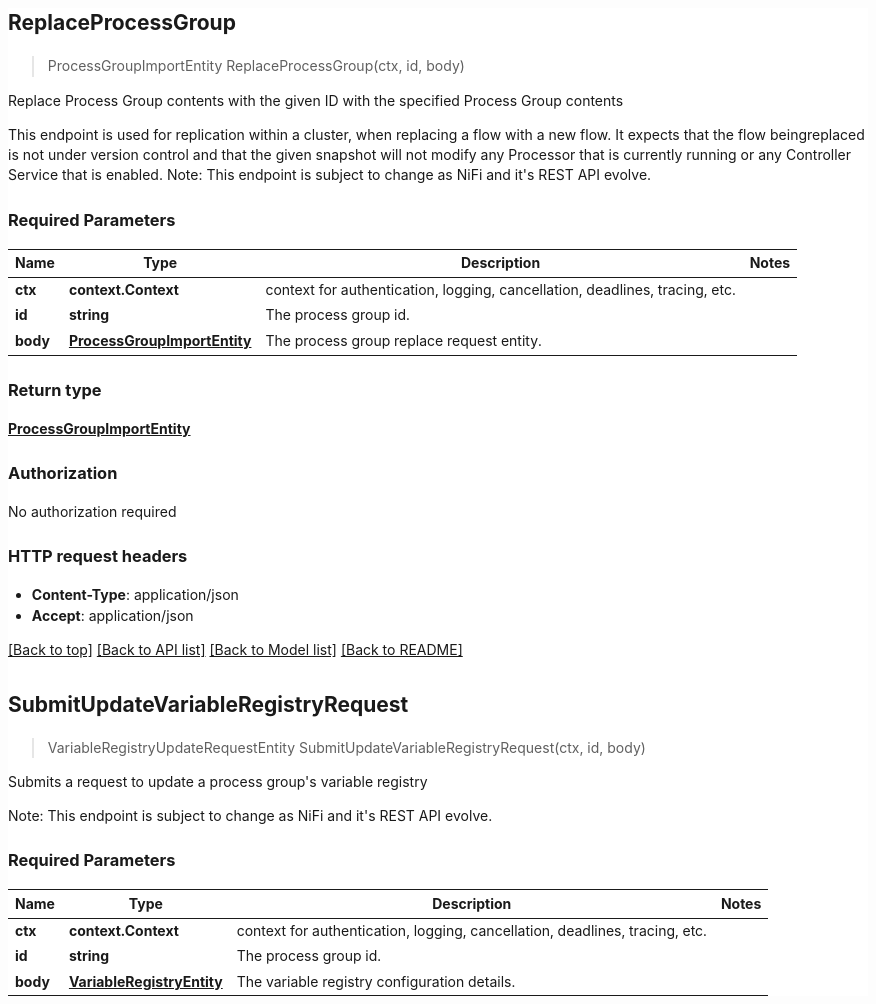 
## ReplaceProcessGroup

> ProcessGroupImportEntity ReplaceProcessGroup(ctx, id, body)

Replace Process Group contents with the given ID with the specified Process Group contents

This endpoint is used for replication within a cluster, when replacing a flow with a new flow. It expects that the flow beingreplaced is not under version control and that the given snapshot will not modify any Processor that is currently running or any Controller Service that is enabled. Note: This endpoint is subject to change as NiFi and it's REST API evolve.

### Required Parameters


Name | Type | Description  | Notes
------------- | ------------- | ------------- | -------------
**ctx** | **context.Context** | context for authentication, logging, cancellation, deadlines, tracing, etc.
**id** | **string**| The process group id. | 
**body** | [**ProcessGroupImportEntity**](ProcessGroupImportEntity.md)| The process group replace request entity. | 

### Return type

[**ProcessGroupImportEntity**](ProcessGroupImportEntity.md)

### Authorization

No authorization required

### HTTP request headers

- **Content-Type**: application/json
- **Accept**: application/json

[[Back to top]](#) [[Back to API list]](../README.md#documentation-for-api-endpoints)
[[Back to Model list]](../README.md#documentation-for-models)
[[Back to README]](../README.md)


## SubmitUpdateVariableRegistryRequest

> VariableRegistryUpdateRequestEntity SubmitUpdateVariableRegistryRequest(ctx, id, body)

Submits a request to update a process group's variable registry

Note: This endpoint is subject to change as NiFi and it's REST API evolve.

### Required Parameters


Name | Type | Description  | Notes
------------- | ------------- | ------------- | -------------
**ctx** | **context.Context** | context for authentication, logging, cancellation, deadlines, tracing, etc.
**id** | **string**| The process group id. | 
**body** | [**VariableRegistryEntity**](VariableRegistryEntity.md)| The variable registry configuration details. | 
